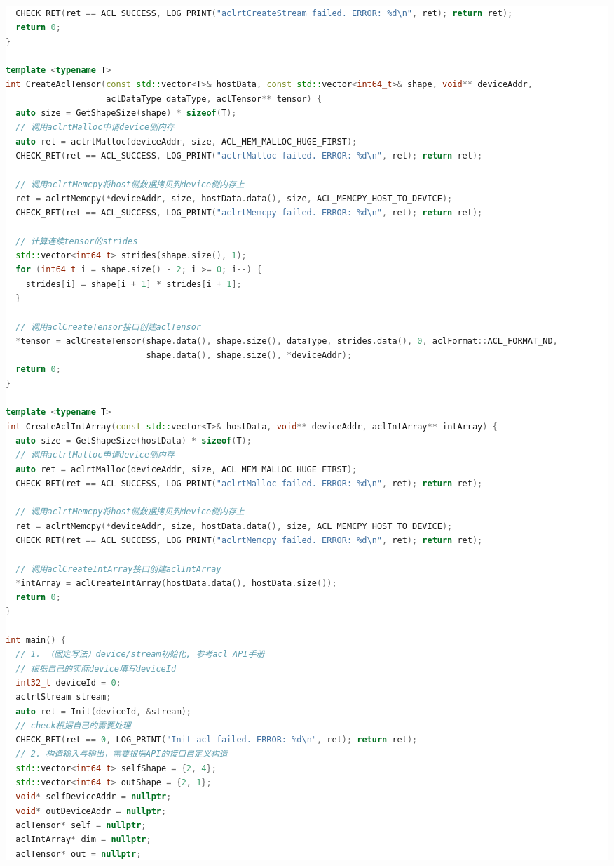 ```Cpp
  CHECK_RET(ret == ACL_SUCCESS, LOG_PRINT("aclrtCreateStream failed. ERROR: %d\n", ret); return ret);
  return 0;
}

template <typename T>
int CreateAclTensor(const std::vector<T>& hostData, const std::vector<int64_t>& shape, void** deviceAddr,
                    aclDataType dataType, aclTensor** tensor) {
  auto size = GetShapeSize(shape) * sizeof(T);
  // 调用aclrtMalloc申请device侧内存
  auto ret = aclrtMalloc(deviceAddr, size, ACL_MEM_MALLOC_HUGE_FIRST);
  CHECK_RET(ret == ACL_SUCCESS, LOG_PRINT("aclrtMalloc failed. ERROR: %d\n", ret); return ret);

  // 调用aclrtMemcpy将host侧数据拷贝到device侧内存上
  ret = aclrtMemcpy(*deviceAddr, size, hostData.data(), size, ACL_MEMCPY_HOST_TO_DEVICE);
  CHECK_RET(ret == ACL_SUCCESS, LOG_PRINT("aclrtMemcpy failed. ERROR: %d\n", ret); return ret);

  // 计算连续tensor的strides
  std::vector<int64_t> strides(shape.size(), 1);
  for (int64_t i = shape.size() - 2; i >= 0; i--) {
    strides[i] = shape[i + 1] * strides[i + 1];
  }

  // 调用aclCreateTensor接口创建aclTensor
  *tensor = aclCreateTensor(shape.data(), shape.size(), dataType, strides.data(), 0, aclFormat::ACL_FORMAT_ND,
                            shape.data(), shape.size(), *deviceAddr);
  return 0;
}

template <typename T>
int CreateAclIntArray(const std::vector<T>& hostData, void** deviceAddr, aclIntArray** intArray) {
  auto size = GetShapeSize(hostData) * sizeof(T);
  // 调用aclrtMalloc申请device侧内存
  auto ret = aclrtMalloc(deviceAddr, size, ACL_MEM_MALLOC_HUGE_FIRST);
  CHECK_RET(ret == ACL_SUCCESS, LOG_PRINT("aclrtMalloc failed. ERROR: %d\n", ret); return ret);

  // 调用aclrtMemcpy将host侧数据拷贝到device侧内存上
  ret = aclrtMemcpy(*deviceAddr, size, hostData.data(), size, ACL_MEMCPY_HOST_TO_DEVICE);
  CHECK_RET(ret == ACL_SUCCESS, LOG_PRINT("aclrtMemcpy failed. ERROR: %d\n", ret); return ret);

  // 调用aclCreateIntArray接口创建aclIntArray
  *intArray = aclCreateIntArray(hostData.data(), hostData.size());
  return 0;
}

int main() {
  // 1. （固定写法）device/stream初始化, 参考acl API手册
  // 根据自己的实际device填写deviceId
  int32_t deviceId = 0;
  aclrtStream stream;
  auto ret = Init(deviceId, &stream);
  // check根据自己的需要处理
  CHECK_RET(ret == 0, LOG_PRINT("Init acl failed. ERROR: %d\n", ret); return ret);
  // 2. 构造输入与输出，需要根据API的接口自定义构造
  std::vector<int64_t> selfShape = {2, 4};
  std::vector<int64_t> outShape = {2, 1};
  void* selfDeviceAddr = nullptr;
  void* outDeviceAddr = nullptr;
  aclTensor* self = nullptr;
  aclIntArray* dim = nullptr;
  aclTensor* out = nullptr;
```